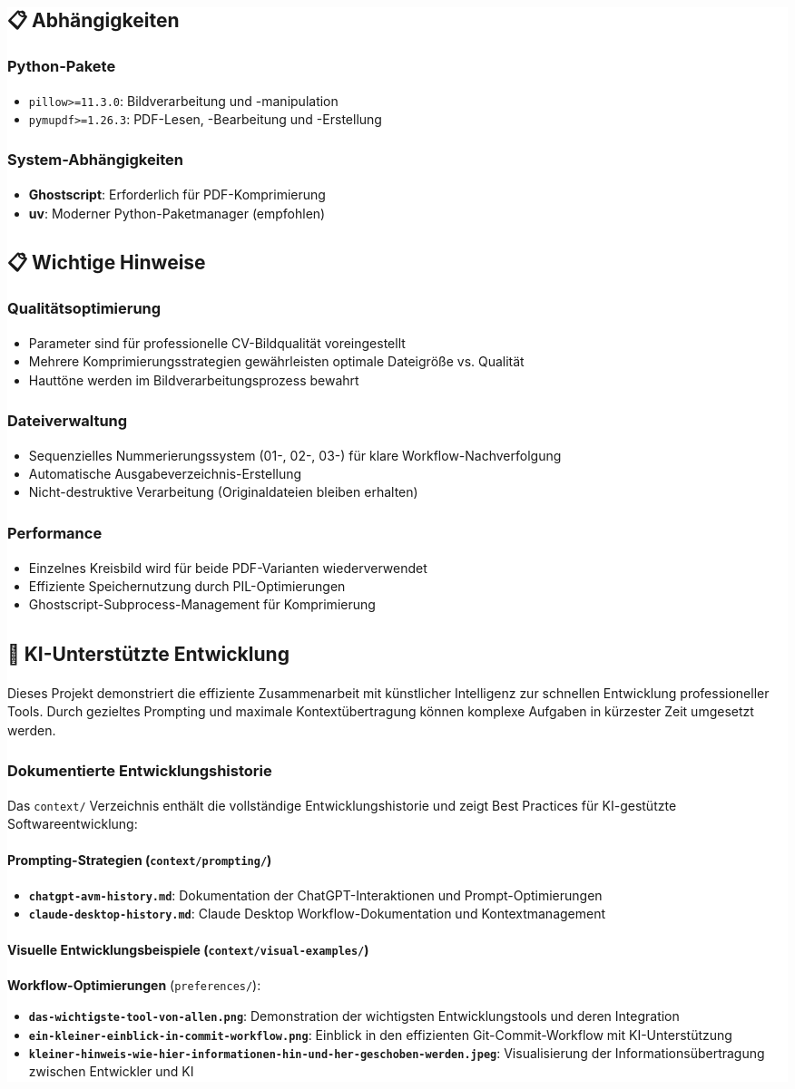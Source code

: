 ## 📋 Abhängigkeiten

### Python-Pakete

- `pillow>=11.3.0`: Bildverarbeitung und -manipulation
- `pymupdf>=1.26.3`: PDF-Lesen, -Bearbeitung und -Erstellung

### System-Abhängigkeiten

- **Ghostscript**: Erforderlich für PDF-Komprimierung
- **uv**: Moderner Python-Paketmanager (empfohlen)

## 📋 Wichtige Hinweise

### Qualitätsoptimierung

- Parameter sind für professionelle CV-Bildqualität voreingestellt
- Mehrere Komprimierungsstrategien gewährleisten optimale Dateigröße vs. Qualität
- Hauttöne werden im Bildverarbeitungsprozess bewahrt

### Dateiverwaltung

- Sequenzielles Nummerierungssystem (01-, 02-, 03-) für klare Workflow-Nachverfolgung
- Automatische Ausgabeverzeichnis-Erstellung
- Nicht-destruktive Verarbeitung (Originaldateien bleiben erhalten)

### Performance

- Einzelnes Kreisbild wird für beide PDF-Varianten wiederverwendet
- Effiziente Speichernutzung durch PIL-Optimierungen
- Ghostscript-Subprocess-Management für Komprimierung

## 🤖 KI-Unterstützte Entwicklung

Dieses Projekt demonstriert die effiziente Zusammenarbeit mit künstlicher Intelligenz zur schnellen Entwicklung professioneller Tools. Durch gezieltes Prompting und maximale Kontextübertragung können komplexe Aufgaben in kürzester Zeit umgesetzt werden.

### Dokumentierte Entwicklungshistorie

Das `context/` Verzeichnis enthält die vollständige Entwicklungshistorie und zeigt Best Practices für KI-gestützte Softwareentwicklung:

#### Prompting-Strategien (`context/prompting/`)
- **`chatgpt-avm-history.md`**: Dokumentation der ChatGPT-Interaktionen und Prompt-Optimierungen
- **`claude-desktop-history.md`**: Claude Desktop Workflow-Dokumentation und Kontextmanagement

#### Visuelle Entwicklungsbeispiele (`context/visual-examples/`)

**Workflow-Optimierungen** (`preferences/`):
- **`das-wichtigste-tool-von-allen.png`**: Demonstration der wichtigsten Entwicklungstools und deren Integration
- **`ein-kleiner-einblick-in-commit-workflow.png`**: Einblick in den effizienten Git-Commit-Workflow mit KI-Unterstützung
- **`kleiner-hinweis-wie-hier-informationen-hin-und-her-geschoben-werden.jpeg`**: Visualisierung der Informationsübertragung zwischen Entwickler und KI
